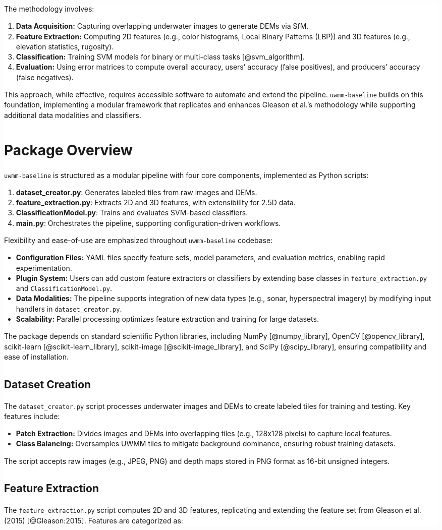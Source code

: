The methodology involves:
1. **Data Acquisition:** Capturing overlapping underwater images to generate DEMs via SfM.
2. **Feature Extraction:** Computing 2D features (e.g., color histograms, Local Binary Patterns (LBP)) and 3D features (e.g., elevation statistics, rugosity).
3. **Classification:** Training SVM models for binary or multi-class tasks [@svm_algorithm].
4. **Evaluation:** Using error matrices to compute overall accuracy, users’ accuracy (false positives), and producers’ accuracy (false negatives).

This approach, while effective, requires accessible software to automate and extend the pipeline. `uwmm-baseline` builds on this foundation, implementing a modular framework that replicates and enhances Gleason et al.’s methodology while supporting additional data modalities and classifiers.

# Package Overview

`uwmm-baseline` is structured as a modular pipeline with four core components, implemented as Python scripts:

1. **dataset_creator.py**: Generates labeled tiles from raw images and DEMs.
2. **feature_extraction.py**: Extracts 2D and 3D features, with extensibility for 2.5D data.
3. **ClassificationModel.py**: Trains and evaluates SVM-based classifiers.
4. **main.py**: Orchestrates the pipeline, supporting configuration-driven workflows.

Flexibility and ease-of-use are emphasized throughout `uwmm-baseline` codebase:

- **Configuration Files:** YAML files specify feature sets, model parameters, and evaluation metrics, enabling rapid experimentation.
- **Plugin System:** Users can add custom feature extractors or classifiers by extending base classes in `feature_extraction.py` and `ClassificationModel.py`.
- **Data Modalities:** The pipeline supports integration of new data types (e.g., sonar, hyperspectral imagery) by modifying input handlers in `dataset_creator.py`.
- **Scalability:** Parallel processing optimizes feature extraction and training for large datasets.

The package depends on standard scientific Python libraries, including NumPy [@numpy_library], OpenCV [@opencv_library], scikit-learn [@scikit-learn_library], scikit-image [@scikit-image_library], and SciPy [@scipy_library], ensuring compatibility and ease of installation.

## Dataset Creation

The `dataset_creator.py` script processes underwater images and DEMs to create labeled tiles for training and testing. Key features include:

- **Patch Extraction:** Divides images and DEMs into overlapping tiles (e.g., 128x128 pixels) to capture local features.
- **Class Balancing:** Oversamples UWMM tiles to mitigate background dominance, ensuring robust training datasets.

The script accepts raw images (e.g., JPEG, PNG) and depth maps stored in PNG format as 16-bit unsigned integers.

## Feature Extraction

The `feature_extraction.py` script computes 2D and 3D features, replicating and extending the feature set from Gleason et al. (2015) [@Gleason:2015]. Features are categorized as:
